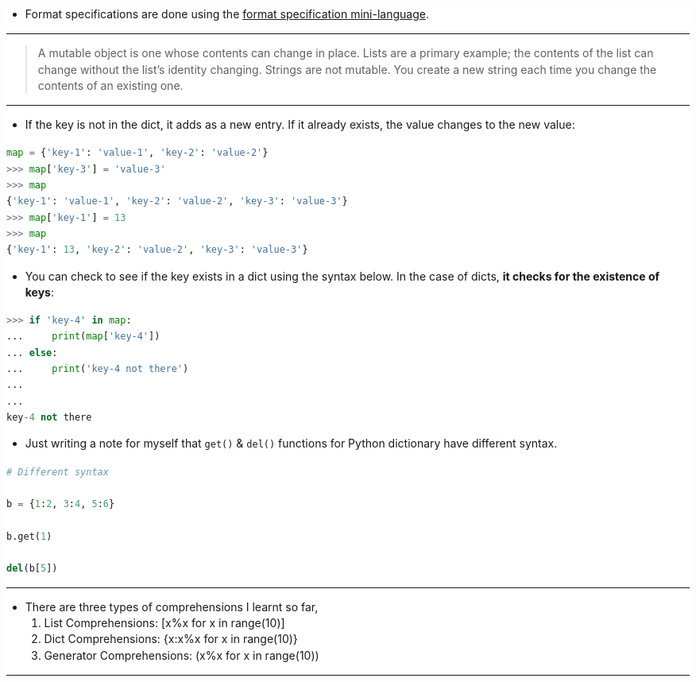 - Format specifications are done using the [format specification mini-language](https://docs.python.org/3/library/string.html#format-specification-mini-language). 

---

> A mutable object is one whose contents can change in place. Lists are a primary example; the contents of the list can change without the list’s identity changing. Strings are not mutable. You create a new string each time you change the contents of an existing one.

---

- If the key is not in the dict, it adds as a new entry. If it already exists, the value changes to the new value:

```python
map = {'key-1': 'value-1', 'key-2': 'value-2'}
>>> map['key-3'] = 'value-3'
>>> map
{'key-1': 'value-1', 'key-2': 'value-2', 'key-3': 'value-3'}
>>> map['key-1'] = 13
>>> map
{'key-1': 13, 'key-2': 'value-2', 'key-3': 'value-3'}
```

- You can check to see if the key exists in a dict using the syntax below. In the case of dicts, **it checks for the existence of keys**:

```python
>>> if 'key-4' in map:
...     print(map['key-4'])
... else:
...     print('key-4 not there')
...
...
key-4 not there
```

- Just writing a note for myself that `get()` & `del()` functions for Python dictionary have different syntax.

```python
# Different syntax

b = {1:2, 3:4, 5:6}

b.get(1)

del(b[5])
```
---

- There are three types of comprehensions I learnt so far,
    1. List Comprehensions: [x%x for x in range(10)]
    2. Dict Comprehensions: {x:x%x for x in range(10)}
    3. Generator Comprehensions: (x%x for x in range(10))

---
